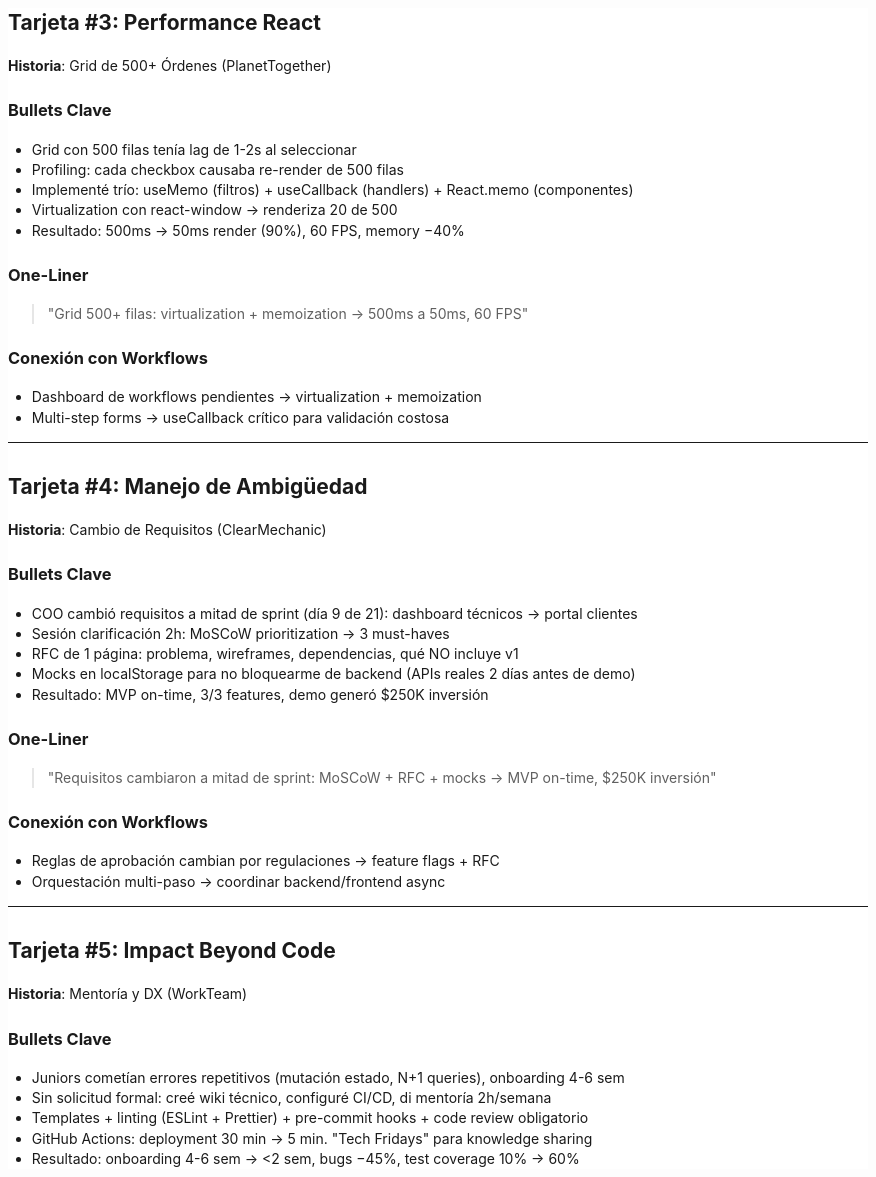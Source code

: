 ## Tarjeta #3: Performance React

**Historia**: Grid de 500+ Órdenes (PlanetTogether)

### Bullets Clave
- Grid con 500 filas tenía lag de 1-2s al seleccionar
- Profiling: cada checkbox causaba re-render de 500 filas
- Implementé trío: useMemo (filtros) + useCallback (handlers) + React.memo (componentes)
- Virtualization con react-window → renderiza 20 de 500
- Resultado: 500ms → 50ms render (90%), 60 FPS, memory −40%

### One-Liner
> "Grid 500+ filas: virtualization + memoization → 500ms a 50ms, 60 FPS"

### Conexión con Workflows
- Dashboard de workflows pendientes → virtualization + memoization
- Multi-step forms → useCallback crítico para validación costosa

---

## Tarjeta #4: Manejo de Ambigüedad

**Historia**: Cambio de Requisitos (ClearMechanic)

### Bullets Clave
- COO cambió requisitos a mitad de sprint (día 9 de 21): dashboard técnicos → portal clientes
- Sesión clarificación 2h: MoSCoW prioritization → 3 must-haves
- RFC de 1 página: problema, wireframes, dependencias, qué NO incluye v1
- Mocks en localStorage para no bloquearme de backend (APIs reales 2 días antes de demo)
- Resultado: MVP on-time, 3/3 features, demo generó $250K inversión

### One-Liner
> "Requisitos cambiaron a mitad de sprint: MoSCoW + RFC + mocks → MVP on-time, $250K inversión"

### Conexión con Workflows
- Reglas de aprobación cambian por regulaciones → feature flags + RFC
- Orquestación multi-paso → coordinar backend/frontend async

---

## Tarjeta #5: Impact Beyond Code

**Historia**: Mentoría y DX (WorkTeam)

### Bullets Clave
- Juniors cometían errores repetitivos (mutación estado, N+1 queries), onboarding 4-6 sem
- Sin solicitud formal: creé wiki técnico, configuré CI/CD, di mentoría 2h/semana
- Templates + linting (ESLint + Prettier) + pre-commit hooks + code review obligatorio
- GitHub Actions: deployment 30 min → 5 min. "Tech Fridays" para knowledge sharing
- Resultado: onboarding 4-6 sem → <2 sem, bugs −45%, test coverage 10% → 60%

